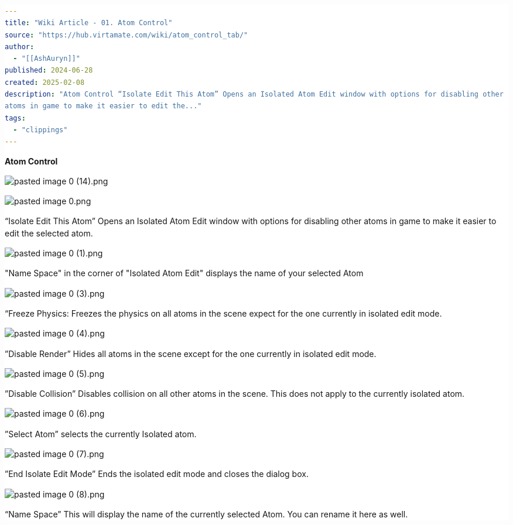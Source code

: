 ```yaml
---
title: "Wiki Article - 01. Atom Control"
source: "https://hub.virtamate.com/wiki/atom_control_tab/"
author:
  - "[[AshAuryn]]"
published: 2024-06-28
created: 2025-02-08
description: "Atom Control “Isolate Edit This Atom” Opens an Isolated Atom Edit window with options for disabling other atoms in game to make it easier to edit the..."
tags:
  - "clippings"
---
```

**Atom Control**

![pasted image 0 (14).png](https://hub.virtamate.com/attachments/pasted-image-0-14-png.383190/ "pasted image 0 (14).png")

![pasted image 0.png](https://hub.virtamate.com/attachments/pasted-image-0-png.383191/ "pasted image 0.png")

“Isolate Edit This Atom” Opens an Isolated Atom Edit window with options for disabling other atoms in game to make it easier to edit the selected atom.

![pasted image 0 (1).png](https://hub.virtamate.com/attachments/pasted-image-0-1-png.383192/ "pasted image 0 (1).png")

"Name Space" in the corner of "Isolated Atom Edit" displays the name of your selected Atom

![pasted image 0 (3).png](https://hub.virtamate.com/attachments/pasted-image-0-3-png.383194/ "pasted image 0 (3).png")

“Freeze Physics: Freezes the physics on all atoms in the scene expect for the one currently in isolated edit mode.

![pasted image 0 (4).png](https://hub.virtamate.com/attachments/pasted-image-0-4-png.383195/ "pasted image 0 (4).png")

”Disable Render” Hides all atoms in the scene except for the one currently in isolated edit mode.

![pasted image 0 (5).png](https://hub.virtamate.com/attachments/pasted-image-0-5-png.383196/ "pasted image 0 (5).png")

”Disable Collision” Disables collision on all other atoms in the scene. This does not apply to the currently isolated atom.

![pasted image 0 (6).png](https://hub.virtamate.com/attachments/pasted-image-0-6-png.383197/ "pasted image 0 (6).png")

”Select Atom” selects the currently Isolated atom.

![pasted image 0 (7).png](https://hub.virtamate.com/attachments/pasted-image-0-7-png.383198/ "pasted image 0 (7).png")

”End Isolate Edit Mode” Ends the isolated edit mode and closes the dialog box.

![pasted image 0 (8).png](https://hub.virtamate.com/attachments/pasted-image-0-8-png.383199/ "pasted image 0 (8).png")

“Name Space” This will display the name of the currently selected Atom. You can rename it here as well.
